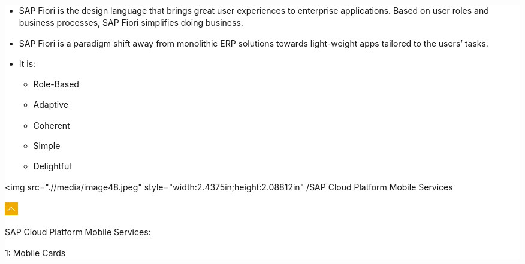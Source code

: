 -   SAP Fiori is the design language that brings great user experiences
    to enterprise applications. Based on user roles and business
    processes, SAP Fiori simplifies doing business.

-   SAP Fiori is a paradigm shift away from monolithic ERP solutions
    towards light-weight apps tailored to the users’ tasks.

-   It is:

    -   Role-Based

    -   Adaptive

    -   Coherent

    -   Simple

    -   Delightful

 <img src=".//media/image48.jpeg" style="width:2.4375in;height:2.08812in" /SAP
 Cloud Platform Mobile Services

![](.//media/image2.png)

 SAP Cloud Platform Mobile Services:

 1: Mobile Cards
